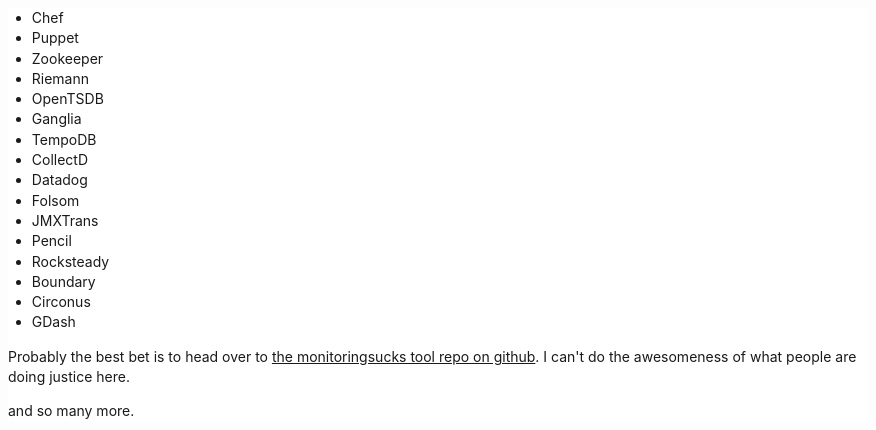 - Chef
- Puppet
- Zookeeper
- Riemann
- OpenTSDB
- Ganglia
- TempoDB
- CollectD
- Datadog
- Folsom
- JMXTrans
- Pencil
- Rocksteady
- Boundary
- Circonus
- GDash

Probably the best bet is to head over to [the monitoringsucks tool repo on github](https://github.com/monitoringsucks/tool-repos). I can't do the awesomeness of what people are doing justice here.

and so many more.